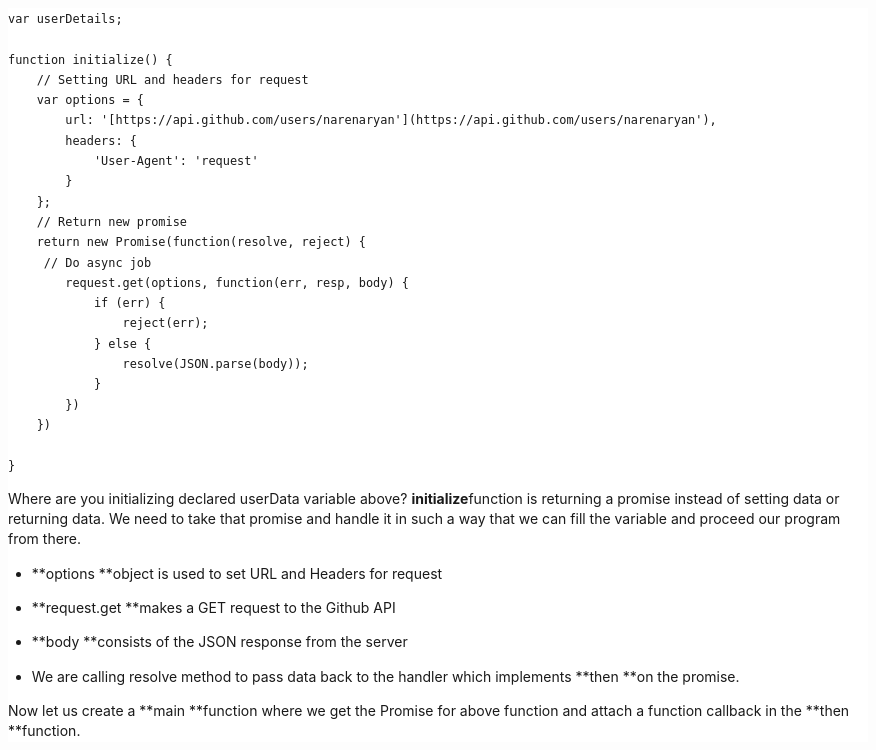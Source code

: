```
var userDetails;

function initialize() {
    // Setting URL and headers for request
    var options = {
        url: '[https://api.github.com/users/narenaryan'](https://api.github.com/users/narenaryan'),
        headers: {
            'User-Agent': 'request'
        }
    };
    // Return new promise
    return new Promise(function(resolve, reject) {
     // Do async job
        request.get(options, function(err, resp, body) {
            if (err) {
                reject(err);
            } else {
                resolve(JSON.parse(body));
            }
        })
    })

}
```

<iframe
                width="800"
                height="600"
                src="https://cdn.embedly.com/widgets/media.html?src=https%3A%2F%2Frepl.it%2F%40tkssharma%2FQueasyReadyInfinity%3Flite%3Dtrue&url=https%3A%2F%2Frepl.it%2F%40tkssharma%2FQueasyReadyInfinity%3Flite%3Dtrue&image=https%3A%2F%2Frepl.it%2Fpublic%2Fimages%2Freplit-logo-800x600.png&key=a19fcc184b9711e1b4764040d3dc5c07&type=text%2Fhtml&schema=repl"
                frameborder="0"
                allow="accelerometer; autoplay; encrypted-media; gyroscope; picture-in-picture"
                allowfullscreen
              ></iframe>

Where are you initializing declared userData variable above? **initialize**function is returning a promise instead of setting data or returning data. We need to take that promise and handle it in such a way that we can fill the variable and proceed our program from there.

- **options **object is used to set URL and Headers for request

- **request.get **makes a GET request to the Github API

- **body **consists of the JSON response from the server

- We are calling resolve method to pass data back to the handler which implements **then **on the promise.

Now let us create a **main **function where we get the Promise for above function and attach a function callback in the **then **function.

<iframe
                width="0"
                height="0"
                src=""
                frameborder="0"
                allow="accelerometer; autoplay; encrypted-media; gyroscope; picture-in-picture"
                allowfullscreen
              ></iframe>
